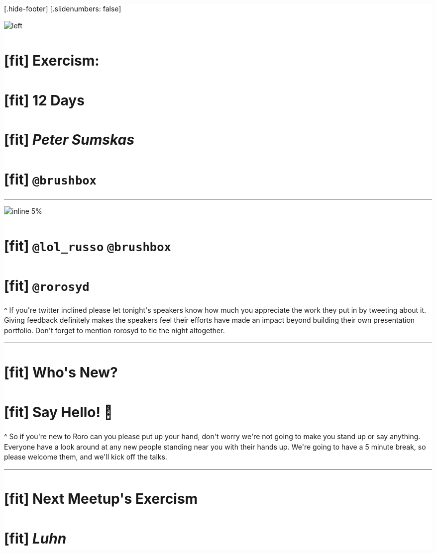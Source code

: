 
[.hide-footer]
[.slidenumbers: false]

![left](https://www.dropbox.com/s/15jglsm8jckoy28/peter-sumskas.jpg?dl=1)

# [fit] **Exercism:**
# [fit] **12 Days**
# [fit] **_Peter Sumskas_**
# [fit] `@brushbox`

---

![inline 5%](https://www.dropbox.com/s/6lcxixt3dtsiw3g/Twitter_logo_bird_transparent_png.png?dl=1)
# [fit] `@lol_russo` `@brushbox`
# [fit] `@rorosyd`

^
If you're twitter inclined please let tonight's speakers know how much you appreciate the work they put in by tweeting about it. Giving feedback definitely makes the speakers feel their efforts have made an impact beyond building their own presentation portfolio. Don't forget to mention rorosyd to tie the night altogether. 

---

# [fit] **Who's New?**
# [fit] Say **Hello!** :wave:

^
So if you're new to Roro can you please put up your hand, don't worry we're not going to make you stand up or say anything.  Everyone have a look around at any new people standing near you with their hands up. We're going to have a 5 minute break, so please welcome them, and we'll kick off the talks.

---

# [fit] Next Meetup's Exercism
# [fit] **_Luhn_**

